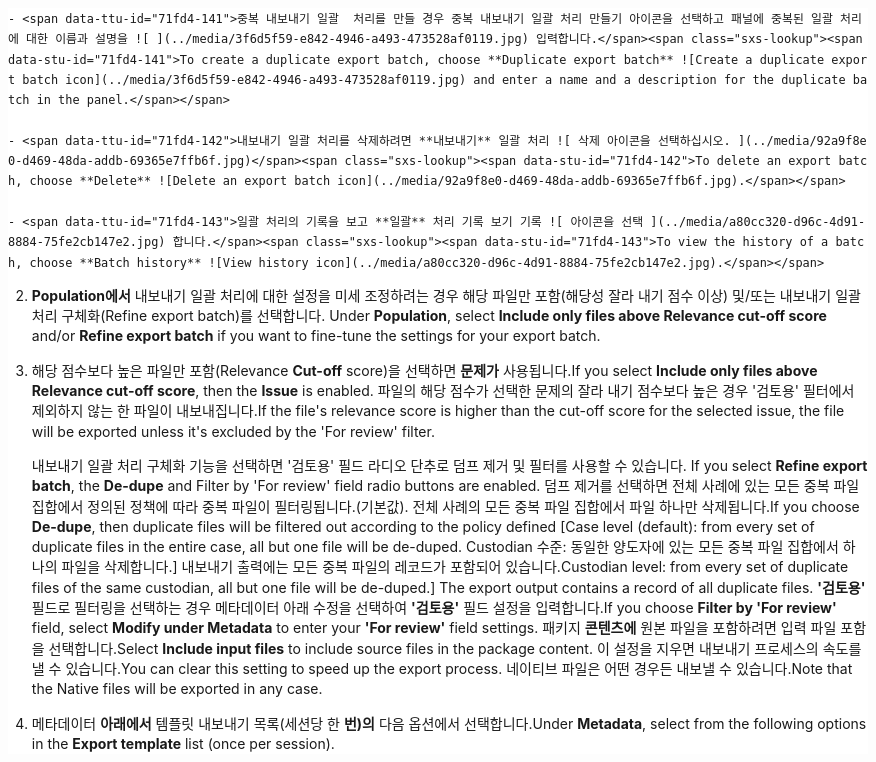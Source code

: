     - <span data-ttu-id="71fd4-141">중복 내보내기 일괄  처리를 만들 경우 중복 내보내기 일괄 처리 만들기 아이콘을 선택하고 패널에 중복된 일괄 처리에 대한 이름과 설명을 ![ ](../media/3f6d5f59-e842-4946-a493-473528af0119.jpg) 입력합니다.</span><span class="sxs-lookup"><span data-stu-id="71fd4-141">To create a duplicate export batch, choose **Duplicate export batch** ![Create a duplicate export batch icon](../media/3f6d5f59-e842-4946-a493-473528af0119.jpg) and enter a name and a description for the duplicate batch in the panel.</span></span> 
    
    - <span data-ttu-id="71fd4-142">내보내기 일괄 처리를 삭제하려면 **내보내기** 일괄 처리 ![ 삭제 아이콘을 선택하십시오. ](../media/92a9f8e0-d469-48da-addb-69365e7ffb6f.jpg)</span><span class="sxs-lookup"><span data-stu-id="71fd4-142">To delete an export batch, choose **Delete** ![Delete an export batch icon](../media/92a9f8e0-d469-48da-addb-69365e7ffb6f.jpg).</span></span>
    
    - <span data-ttu-id="71fd4-143">일괄 처리의 기록을 보고 **일괄** 처리 기록 보기 기록 ![ 아이콘을 선택 ](../media/a80cc320-d96c-4d91-8884-75fe2cb147e2.jpg) 합니다.</span><span class="sxs-lookup"><span data-stu-id="71fd4-143">To view the history of a batch, choose **Batch history** ![View history icon](../media/a80cc320-d96c-4d91-8884-75fe2cb147e2.jpg).</span></span>
    
2. <span data-ttu-id="71fd4-144">**Population에서** 내보내기 일괄 처리에 대한 설정을 미세 조정하려는 경우 해당 파일만 포함(해당성 잘라 내기 점수 이상) 및/또는 내보내기 일괄 처리 구체화(Refine export batch)를 선택합니다.  </span><span class="sxs-lookup"><span data-stu-id="71fd4-144">Under **Population**, select **Include only files above Relevance cut-off score** and/or **Refine export batch** if you want to fine-tune the settings for your export batch.</span></span> 
    
3. <span data-ttu-id="71fd4-145">해당 점수보다 높은 파일만 포함(Relevance **Cut-off** score)을 선택하면 **문제가** 사용됩니다.</span><span class="sxs-lookup"><span data-stu-id="71fd4-145">If you select **Include only files above Relevance cut-off score**, then the **Issue** is enabled.</span></span> <span data-ttu-id="71fd4-146">파일의 해당 점수가 선택한 문제의 잘라 내기 점수보다 높은 경우 '검토용' 필터에서 제외하지 않는 한 파일이 내보내집니다.</span><span class="sxs-lookup"><span data-stu-id="71fd4-146">If the file's relevance score is higher than the cut-off score for the selected issue, the file will be exported unless it's excluded by the 'For review' filter.</span></span> 
  
    <span data-ttu-id="71fd4-147">내보내기 일괄 처리 구체화 기능을 선택하면 '검토용' 필드 라디오 단추로 덤프 제거 및 필터를 사용할 수 있습니다. </span><span class="sxs-lookup"><span data-stu-id="71fd4-147">If you select **Refine export batch**, the **De-dupe** and Filter by 'For review' field radio buttons are enabled.</span></span> <span data-ttu-id="71fd4-148">덤프 제거를 선택하면 전체 사례에 있는 모든 중복 파일 집합에서 정의된 정책에 따라 중복 파일이 필터링됩니다.(기본값). 전체 사례의 모든 중복 파일 집합에서 파일 하나만 삭제됩니다.</span><span class="sxs-lookup"><span data-stu-id="71fd4-148">If you choose **De-dupe**, then duplicate files will be filtered out according to the policy defined [Case level (default): from every set of duplicate files in the entire case, all but one file will be de-duped.</span></span> <span data-ttu-id="71fd4-149">Custodian 수준: 동일한 양도자에 있는 모든 중복 파일 집합에서 하나의 파일을 삭제합니다.] 내보내기 출력에는 모든 중복 파일의 레코드가 포함되어 있습니다.</span><span class="sxs-lookup"><span data-stu-id="71fd4-149">Custodian level: from every set of duplicate files of the same custodian, all but one file will be de-duped.] The export output contains a record of all duplicate files.</span></span> <span data-ttu-id="71fd4-150">**'검토용'** 필드로 필터링을 선택하는  경우 메타데이터 아래 수정을 선택하여 **'검토용'** 필드 설정을 입력합니다.</span><span class="sxs-lookup"><span data-stu-id="71fd4-150">If you choose **Filter by 'For review'** field, select **Modify under Metadata** to enter your **'For review'** field settings.</span></span> <span data-ttu-id="71fd4-151">패키지 **콘텐츠에** 원본 파일을 포함하려면 입력 파일 포함을 선택합니다.</span><span class="sxs-lookup"><span data-stu-id="71fd4-151">Select **Include input files** to include source files in the package content.</span></span> <span data-ttu-id="71fd4-152">이 설정을 지우면 내보내기 프로세스의 속도를 낼 수 있습니다.</span><span class="sxs-lookup"><span data-stu-id="71fd4-152">You can clear this setting to speed up the export process.</span></span> <span data-ttu-id="71fd4-153">네이티브 파일은 어떤 경우든 내보낼 수 있습니다.</span><span class="sxs-lookup"><span data-stu-id="71fd4-153">Note that the Native files will be exported in any case.</span></span> 
    
4. <span data-ttu-id="71fd4-154">메타데이터 **아래에서** 템플릿 내보내기 목록(세션당 한 **번)의** 다음 옵션에서 선택합니다.</span><span class="sxs-lookup"><span data-stu-id="71fd4-154">Under **Metadata**, select from the following options in the **Export template** list (once per session).</span></span> 
    